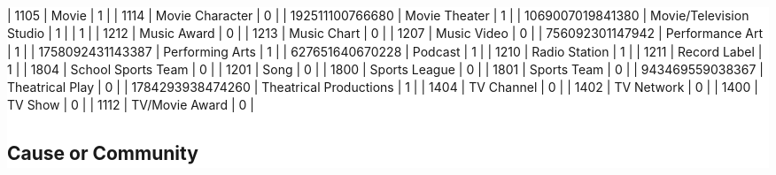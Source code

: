 |	1105	|	Movie | 1 |
|	1114	|	Movie Character | 0 |
|	192511100766680	|	Movie Theater | 1 |
|	1069007019841380	|	Movie/Television Studio | 1 | | 1 |
|	1212	|	Music Award | 0 |
|	1213	|	Music Chart | 0 |
|	1207	|	Music Video | 0 |
|	756092301147942	|	Performance Art | 1 |
|	1758092431143387	|	Performing Arts | 1 |
|	627651640670228	|	Podcast | 1 |
|	1210	|	Radio Station | 1 |
|	1211	|	Record Label | 1 |
|	1804	|	School Sports Team | 0 |
|	1201	|	Song | 0 |
|	1800	|	Sports League | 0 |
|	1801	|	Sports Team | 0 |
|	943469559038367	|	Theatrical Play | 0 |
|	1784293938474260	|	Theatrical Productions | 1 |
|	1404	|	TV Channel | 0 |
|	1402	|	TV Network | 0 |
|	1400	|	TV Show | 0 |
|	1112	|	TV/Movie Award | 0 |

Cause or Community
------------------
